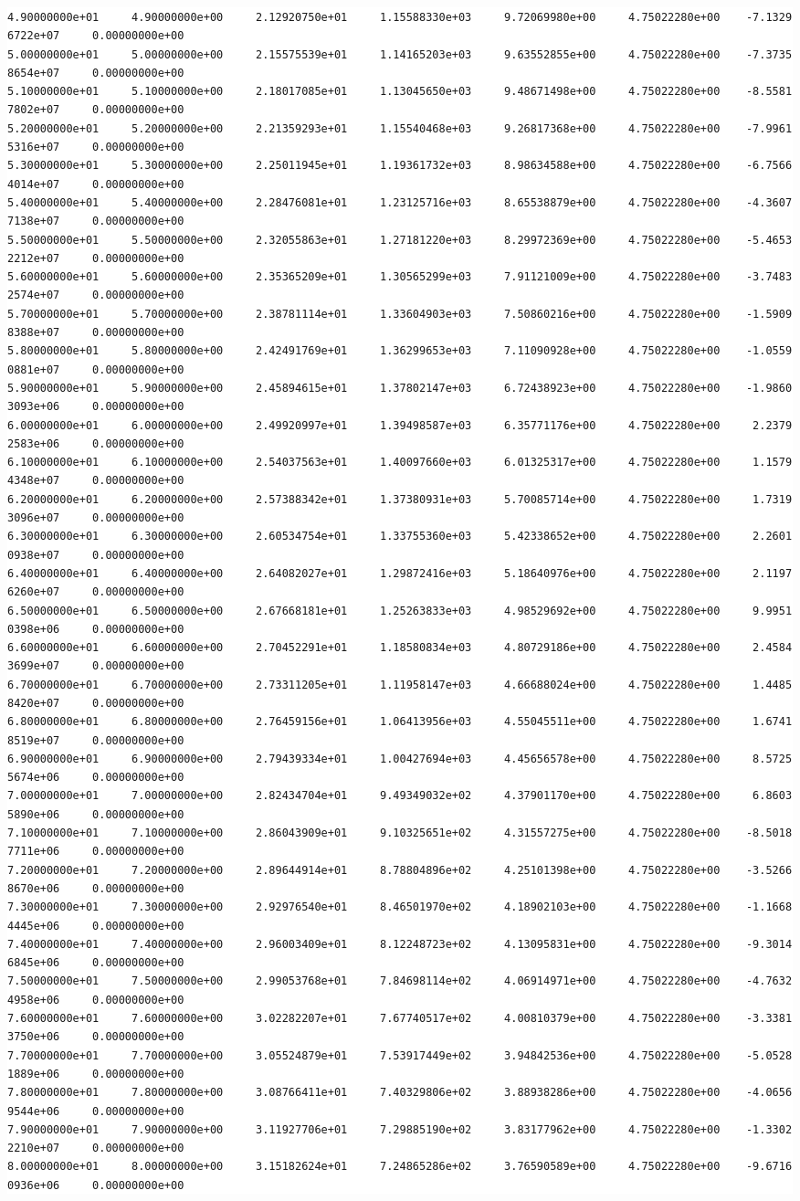     4.90000000e+01     4.90000000e+00     2.12920750e+01     1.15588330e+03     9.72069980e+00     4.75022280e+00    -7.13296722e+07     0.00000000e+00   
    5.00000000e+01     5.00000000e+00     2.15575539e+01     1.14165203e+03     9.63552855e+00     4.75022280e+00    -7.37358654e+07     0.00000000e+00   
    5.10000000e+01     5.10000000e+00     2.18017085e+01     1.13045650e+03     9.48671498e+00     4.75022280e+00    -8.55817802e+07     0.00000000e+00   
    5.20000000e+01     5.20000000e+00     2.21359293e+01     1.15540468e+03     9.26817368e+00     4.75022280e+00    -7.99615316e+07     0.00000000e+00   
    5.30000000e+01     5.30000000e+00     2.25011945e+01     1.19361732e+03     8.98634588e+00     4.75022280e+00    -6.75664014e+07     0.00000000e+00   
    5.40000000e+01     5.40000000e+00     2.28476081e+01     1.23125716e+03     8.65538879e+00     4.75022280e+00    -4.36077138e+07     0.00000000e+00   
    5.50000000e+01     5.50000000e+00     2.32055863e+01     1.27181220e+03     8.29972369e+00     4.75022280e+00    -5.46532212e+07     0.00000000e+00   
    5.60000000e+01     5.60000000e+00     2.35365209e+01     1.30565299e+03     7.91121009e+00     4.75022280e+00    -3.74832574e+07     0.00000000e+00   
    5.70000000e+01     5.70000000e+00     2.38781114e+01     1.33604903e+03     7.50860216e+00     4.75022280e+00    -1.59098388e+07     0.00000000e+00   
    5.80000000e+01     5.80000000e+00     2.42491769e+01     1.36299653e+03     7.11090928e+00     4.75022280e+00    -1.05590881e+07     0.00000000e+00   
    5.90000000e+01     5.90000000e+00     2.45894615e+01     1.37802147e+03     6.72438923e+00     4.75022280e+00    -1.98603093e+06     0.00000000e+00   
    6.00000000e+01     6.00000000e+00     2.49920997e+01     1.39498587e+03     6.35771176e+00     4.75022280e+00     2.23792583e+06     0.00000000e+00   
    6.10000000e+01     6.10000000e+00     2.54037563e+01     1.40097660e+03     6.01325317e+00     4.75022280e+00     1.15794348e+07     0.00000000e+00   
    6.20000000e+01     6.20000000e+00     2.57388342e+01     1.37380931e+03     5.70085714e+00     4.75022280e+00     1.73193096e+07     0.00000000e+00   
    6.30000000e+01     6.30000000e+00     2.60534754e+01     1.33755360e+03     5.42338652e+00     4.75022280e+00     2.26010938e+07     0.00000000e+00   
    6.40000000e+01     6.40000000e+00     2.64082027e+01     1.29872416e+03     5.18640976e+00     4.75022280e+00     2.11976260e+07     0.00000000e+00   
    6.50000000e+01     6.50000000e+00     2.67668181e+01     1.25263833e+03     4.98529692e+00     4.75022280e+00     9.99510398e+06     0.00000000e+00   
    6.60000000e+01     6.60000000e+00     2.70452291e+01     1.18580834e+03     4.80729186e+00     4.75022280e+00     2.45843699e+07     0.00000000e+00   
    6.70000000e+01     6.70000000e+00     2.73311205e+01     1.11958147e+03     4.66688024e+00     4.75022280e+00     1.44858420e+07     0.00000000e+00   
    6.80000000e+01     6.80000000e+00     2.76459156e+01     1.06413956e+03     4.55045511e+00     4.75022280e+00     1.67418519e+07     0.00000000e+00   
    6.90000000e+01     6.90000000e+00     2.79439334e+01     1.00427694e+03     4.45656578e+00     4.75022280e+00     8.57255674e+06     0.00000000e+00   
    7.00000000e+01     7.00000000e+00     2.82434704e+01     9.49349032e+02     4.37901170e+00     4.75022280e+00     6.86035890e+06     0.00000000e+00   
    7.10000000e+01     7.10000000e+00     2.86043909e+01     9.10325651e+02     4.31557275e+00     4.75022280e+00    -8.50187711e+06     0.00000000e+00   
    7.20000000e+01     7.20000000e+00     2.89644914e+01     8.78804896e+02     4.25101398e+00     4.75022280e+00    -3.52668670e+06     0.00000000e+00   
    7.30000000e+01     7.30000000e+00     2.92976540e+01     8.46501970e+02     4.18902103e+00     4.75022280e+00    -1.16684445e+06     0.00000000e+00   
    7.40000000e+01     7.40000000e+00     2.96003409e+01     8.12248723e+02     4.13095831e+00     4.75022280e+00    -9.30146845e+06     0.00000000e+00   
    7.50000000e+01     7.50000000e+00     2.99053768e+01     7.84698114e+02     4.06914971e+00     4.75022280e+00    -4.76324958e+06     0.00000000e+00   
    7.60000000e+01     7.60000000e+00     3.02282207e+01     7.67740517e+02     4.00810379e+00     4.75022280e+00    -3.33813750e+06     0.00000000e+00   
    7.70000000e+01     7.70000000e+00     3.05524879e+01     7.53917449e+02     3.94842536e+00     4.75022280e+00    -5.05281889e+06     0.00000000e+00   
    7.80000000e+01     7.80000000e+00     3.08766411e+01     7.40329806e+02     3.88938286e+00     4.75022280e+00    -4.06569544e+06     0.00000000e+00   
    7.90000000e+01     7.90000000e+00     3.11927706e+01     7.29885190e+02     3.83177962e+00     4.75022280e+00    -1.33022210e+07     0.00000000e+00   
    8.00000000e+01     8.00000000e+00     3.15182624e+01     7.24865286e+02     3.76590589e+00     4.75022280e+00    -9.67160936e+06     0.00000000e+00   